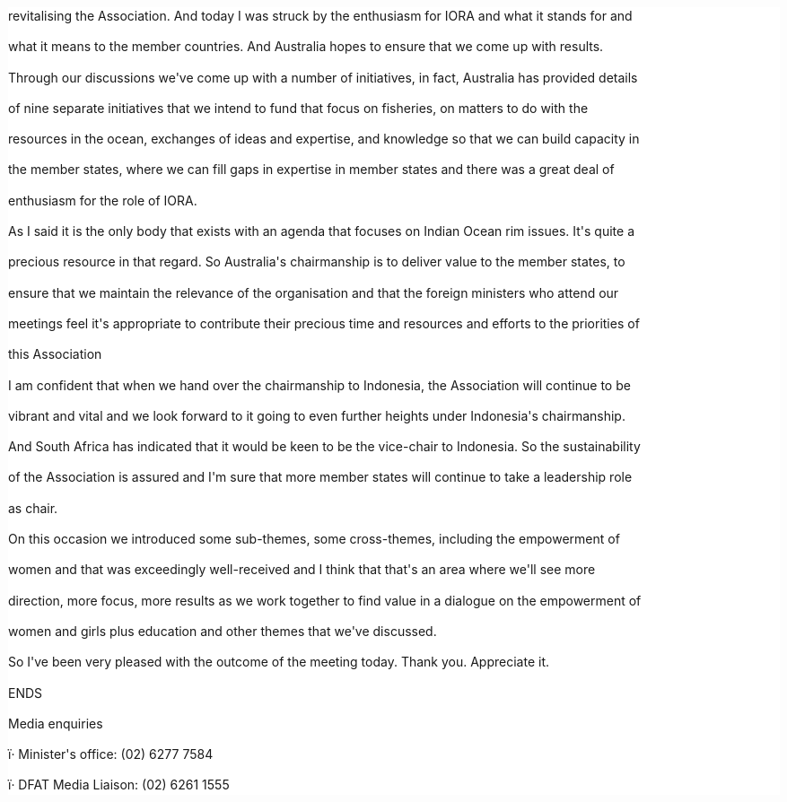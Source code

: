  revitalising the Association. And today I was struck by the enthusiasm for IORA and what it stands for and 

 what it means to the member countries. And Australia hopes to ensure that we come up with results. 

 Through our discussions we've come up with a number of initiatives, in fact, Australia has provided details 

 of nine separate initiatives that we intend to fund that focus on fisheries, on matters to do with the 

 resources in the ocean, exchanges of ideas and expertise, and knowledge so that we can build capacity in 

 the member states, where we can fill gaps in expertise in member states and there was a great deal of 

 enthusiasm for the role of IORA. 

 As I said it is the only body that exists with an agenda that focuses on Indian Ocean rim issues. It's quite a 

 precious resource in that regard. So Australia's chairmanship is to deliver value to the member states, to 

 ensure that we maintain the relevance of the organisation and that the foreign ministers who attend our 

 meetings feel it's appropriate to contribute their precious time and resources and efforts to the priorities of 

 this Association  

 I am confident that when we hand over the chairmanship to Indonesia, the Association will continue to be 

 vibrant and vital and we look forward to it going to even further heights under Indonesia's chairmanship. 

 And South Africa has indicated that it would be keen to be the vice-chair to Indonesia. So the sustainability 

 of the Association is assured and I'm sure that more member states will continue to take a leadership role 

 as chair.  

 On this occasion we introduced some sub-themes, some cross-themes, including the empowerment of 

 women and that was exceedingly well-received and I think that that's an area where we'll see more 

 direction, more focus, more results as we work together to find value in a dialogue on the empowerment of 

 women and girls plus education and other themes that we've discussed. 

 So I've been very pleased with the outcome of the meeting today. Thank you. Appreciate it. 

 ENDS 

 Media enquiries 

 ï· Minister's office: (02) 6277 7584 

 ï· DFAT Media Liaison: (02) 6261 1555 

